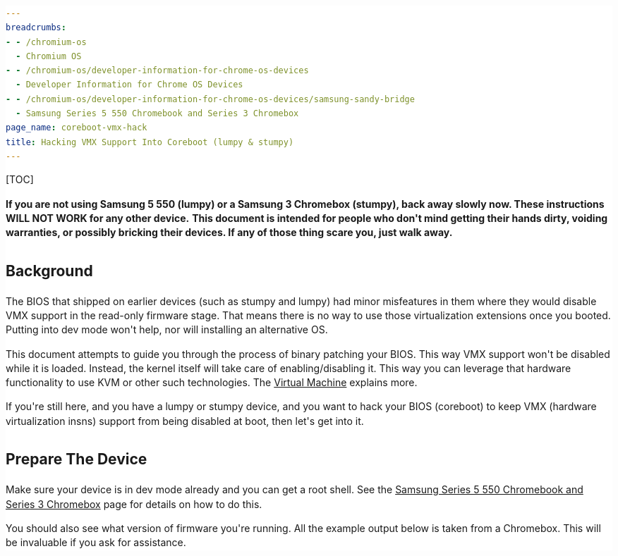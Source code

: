 ```yaml
---
breadcrumbs:
- - /chromium-os
  - Chromium OS
- - /chromium-os/developer-information-for-chrome-os-devices
  - Developer Information for Chrome OS Devices
- - /chromium-os/developer-information-for-chrome-os-devices/samsung-sandy-bridge
  - Samsung Series 5 550 Chromebook and Series 3 Chromebox
page_name: coreboot-vmx-hack
title: Hacking VMX Support Into Coreboot (lumpy & stumpy)
---
```


[TOC]

**If you are not using Samsung 5 550 (lumpy) or a Samsung 3 Chromebox (stumpy), back away slowly now. These instructions WILL NOT WORK for any other device.**
**This document is intended for people who don't mind getting their hands dirty,
voiding warranties, or possibly bricking their devices. If any of those thing
scare you, just walk away.**

## Background

The BIOS that shipped on earlier devices (such as stumpy and lumpy) had minor
misfeatures in them where they would disable VMX support in the read-only
firmware stage. That means there is no way to use those virtualization
extensions once you booted. Putting into dev mode won't help, nor will
installing an alternative OS.

This document attempts to guide you through the process of binary patching your
BIOS. This way VMX support won't be disabled while it is loaded. Instead, the
kernel itself will take care of enabling/disabling it. This way you can leverage
that hardware functionality to use KVM or other such technologies. The [Virtual
Machine](/chromium-os/developer-information-for-chrome-os-devices/running-virtual-machines-on-your-chromebook)
explains more.

If you're still here, and you have a lumpy or stumpy device, and you want to
hack your BIOS (coreboot) to keep VMX (hardware virtualization insns) support
from being disabled at boot, then let's get into it.

## Prepare The Device

Make sure your device is in dev mode already and you can get a root shell. See
the [Samsung Series 5 550 Chromebook and Series 3
Chromebox](/chromium-os/developer-information-for-chrome-os-devices/samsung-sandy-bridge)
page for details on how to do this.

You should also see what version of firmware you're running. All the example
output below is taken from a Chromebox. This will be invaluable if you ask for
assistance.
